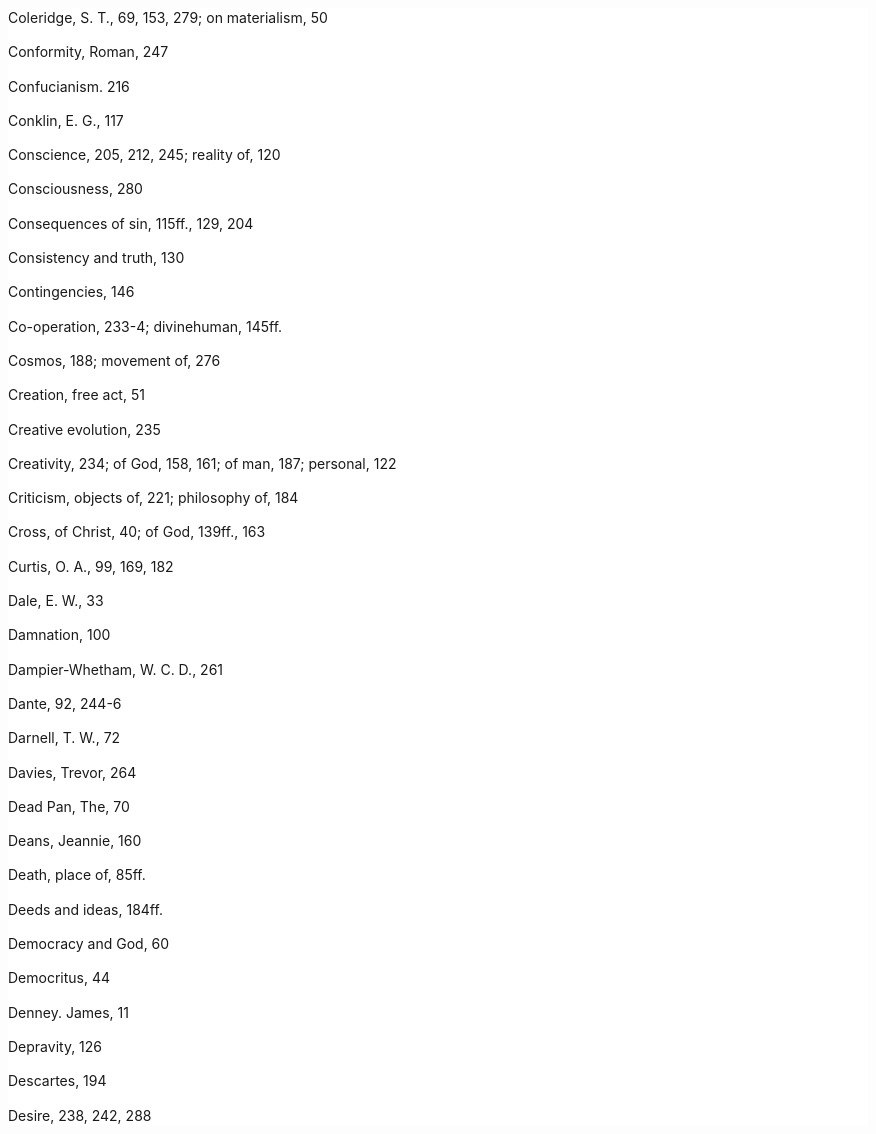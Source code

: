 Coleridge, S. T., 69, 153, 279; on materialism, 50

Conformity, Roman, 247

Confucianism. 216

Conklin, E. G., 117

Conscience, 205, 212, 245; reality of, 120

Consciousness, 280

Consequences of sin, 115ff., 129, 204

Consistency and truth, 130

Contingencies, 146

Co-operation, 233-4; divinehuman, 145ff.

Cosmos, 188; movement of, 276

Creation, free act, 51

Creative evolution, 235

Creativity, 234; of God, 158, 161; of man, 187; personal, 122

Criticism, objects of, 221; philosophy of, 184

Cross, of Christ, 40; of God, 139ff., 163

Curtis, O. A., 99, 169, 182

Dale, E. W., 33

Damnation, 100

Dampier-Whetham, W. C. D., 261

Dante, 92, 244-6

Darnell, T. W., 72

Davies, Trevor, 264

Dead Pan, The, 70

Deans, Jeannie, 160

Death, place of, 85ff.

Deeds and ideas, 184ff.

Democracy and God, 60

Democritus, 44

Denney. James, 11

Depravity, 126

Descartes, 194

Desire, 238, 242, 288
